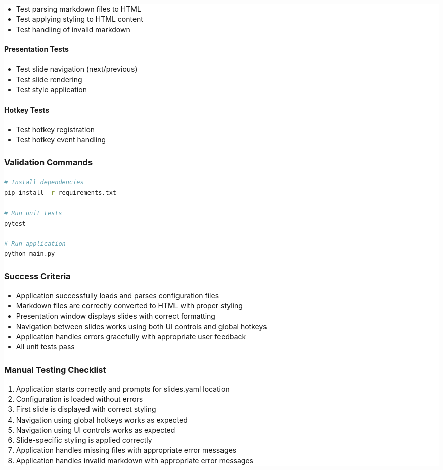 - Test parsing markdown files to HTML
- Test applying styling to HTML content
- Test handling of invalid markdown

#### Presentation Tests

- Test slide navigation (next/previous)
- Test slide rendering
- Test style application

#### Hotkey Tests

- Test hotkey registration
- Test hotkey event handling

### Validation Commands

```bash
# Install dependencies
pip install -r requirements.txt

# Run unit tests
pytest

# Run application
python main.py
```

### Success Criteria

- Application successfully loads and parses configuration files
- Markdown files are correctly converted to HTML with proper styling
- Presentation window displays slides with correct formatting
- Navigation between slides works using both UI controls and global hotkeys
- Application handles errors gracefully with appropriate user feedback
- All unit tests pass

### Manual Testing Checklist

1. Application starts correctly and prompts for slides.yaml location
2. Configuration is loaded without errors
3. First slide is displayed with correct styling
4. Navigation using global hotkeys works as expected
5. Navigation using UI controls works as expected
6. Slide-specific styling is applied correctly
7. Application handles missing files with appropriate error messages
8. Application handles invalid markdown with appropriate error messages
